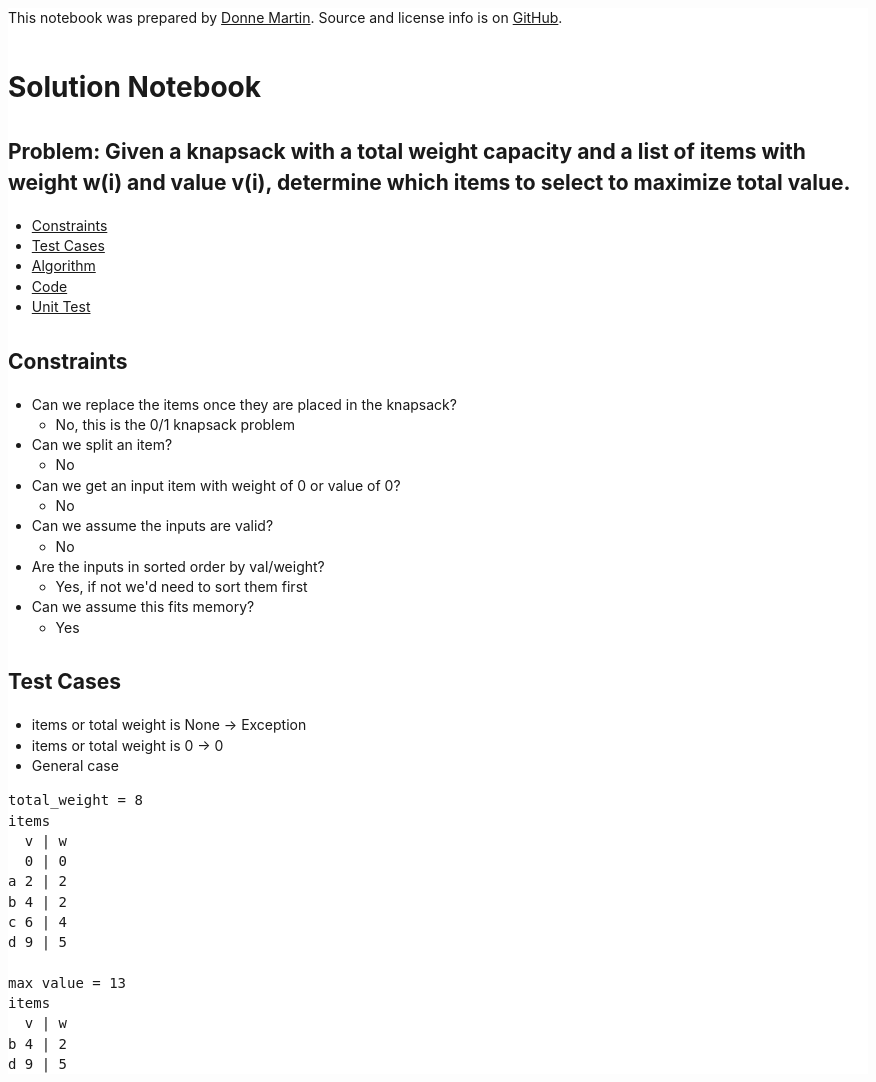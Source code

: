 This notebook was prepared by [Donne Martin](https://github.com/donnemartin). Source and license info is on [GitHub](https://github.com/donnemartin/interactive-coding-challenges).

# Solution Notebook

## Problem: Given a knapsack with a total weight capacity and a list of items with weight w(i) and value v(i), determine which items to select to maximize total value.

- [Constraints](#Constraints)
- [Test Cases](#Test-Cases)
- [Algorithm](#Algorithm)
- [Code](#Code)
- [Unit Test](#Unit-Test)

## Constraints

- Can we replace the items once they are placed in the knapsack?
  - No, this is the 0/1 knapsack problem
- Can we split an item?
  - No
- Can we get an input item with weight of 0 or value of 0?
  - No
- Can we assume the inputs are valid?
  - No
- Are the inputs in sorted order by val/weight?
  - Yes, if not we'd need to sort them first
- Can we assume this fits memory?
  - Yes

## Test Cases

- items or total weight is None -> Exception
- items or total weight is 0 -> 0
- General case

<pre>
total_weight = 8
items
  v | w
  0 | 0
a 2 | 2
b 4 | 2
c 6 | 4
d 9 | 5

max value = 13
items
  v | w
b 4 | 2
d 9 | 5 
</pre>
